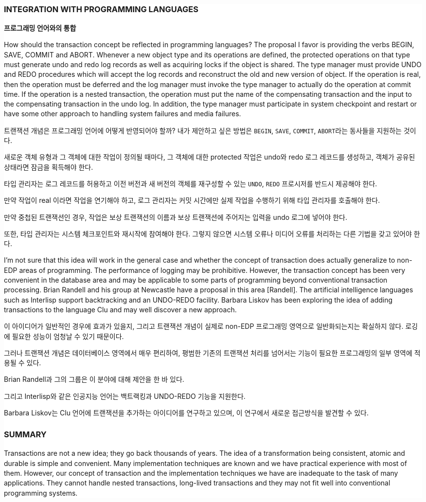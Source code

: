 

### INTEGRATION WITH PROGRAMMING LANGUAGES

**프로그래밍 언어와의 통합**

>
How should the transaction concept be reflected in programming languages? The proposal I favor is providing the verbs BEGIN, SAVE, COMMIT and ABORT. Whenever a new object type and its operations are defined, the protected operations on that type must generate undo and redo log records as well as acquiring locks if the object is shared. The type manager must provide UNDO and REDO procedures which will accept the log records and reconstruct the old and new version of object. If the operation is real, then the operation must be deferred and the log manager must invoke the type manager to actually do the operation at commit time. If the operation is a nested transaction, the operation must put the name of the compensating transaction and the input to the compensating transaction in the undo log. In addition, the type manager must participate in system checkpoint and restart or have some other approach to handling system failures and media failures. 

트랜잭션 개념은 프로그래밍 언어에 어떻게 반영되어야 할까?
내가 제안하고 싶은 방법은 `BEGIN`, `SAVE`, `COMMIT`, `ABORT`라는 동사들을 지원하는 것이다.

새로운 객체 유형과 그 객체에 대한 작업이 정의될 때마다, 그 객체에 대한 protected 작업은 undo와 redo 로그 레코드를 생성하고, 객체가 공유된 상태라면 잠금을 획득해야 한다.

타입 관리자는 로그 레코드를 허용하고 이전 버전과 새 버전의 객체를 재구성할 수 있는 `UNDO`, `REDO` 프로시저를 반드시 제공해야 한다.

만약 작업이 real 이라면 작업을 연기해야 하고, 로그 관리자는 커밋 시간에만 실제 작업을 수행하기 위해 타입 관리자를 호출해야 한다.

만약 중첩된 트랜잭션인 경우, 작업은 보상 트랜잭션의 이름과 보상 트랜잭션에 주어지는 입력을 undo 로그에 넣어야 한다.

또한, 타입 관리자는 시스템 체크포인트와 재시작에 참여해야 한다. 그렇지 않으면 시스템 오류나 미디어 오류를 처리하는 다른 기법을 갖고 있어야 한다.

>
I’m not sure that this idea will work in the general case and whether the concept of transaction does actually generalize to non-EDP areas of programming. The performance of logging may be prohibitive. However, the transaction concept has been very convenient in the database area and may be applicable to some parts of programming beyond conventional transaction processing. Brian Randell and his group at Newcastle have a proposal in this area [Randell]. The artificial intelligence languages such as Interlisp support backtracking and an UNDO-REDO facility. Barbara Liskov has been exploring the idea of adding transactions to the language Clu and may well discover a new approach.

이 아이디어가 일반적인 경우에 효과가 있을지, 그리고 트랜잭션 개념이 실제로 non-EDP 프로그래밍 영역으로 일반화되는지는 확실하지 않다. 로깅에 필요한 성능이 엄청날 수 있기 때문이다.

그러나 트랜잭션 개념은 데이터베이스 영역에서 매우 편리하여, 평범한 기존의 트랜잭션 처리를 넘어서는 기능이 필요한 프로그래밍의 일부 영역에 적용될 수 있다.

Brian Randell과 그의 그룹은 이 분야에 대해 제안을 한 바 있다.

그리고 Interlisp와 같은 인공지능 언어는 백트랙킹과 UNDO-REDO 기능을 지원한다.

Barbara Liskov는 Clu 언어에 트랜잭션을 추가하는 아이디어를 연구하고 있으며, 이 연구에서 새로운 접근방식을 발견할 수 있다.


### SUMMARY

>
Transactions are not a new idea; they go back thousands of years. The idea of a transformation being consistent, atomic and durable is simple and convenient. Many implementation techniques are known and we have practical experience with most of them. However, our concept of transaction and the implementation techniques we have are inadequate to the task of many applications. They cannot handle nested transactions, long-lived transactions and they may not fit well into conventional programming systems. 
